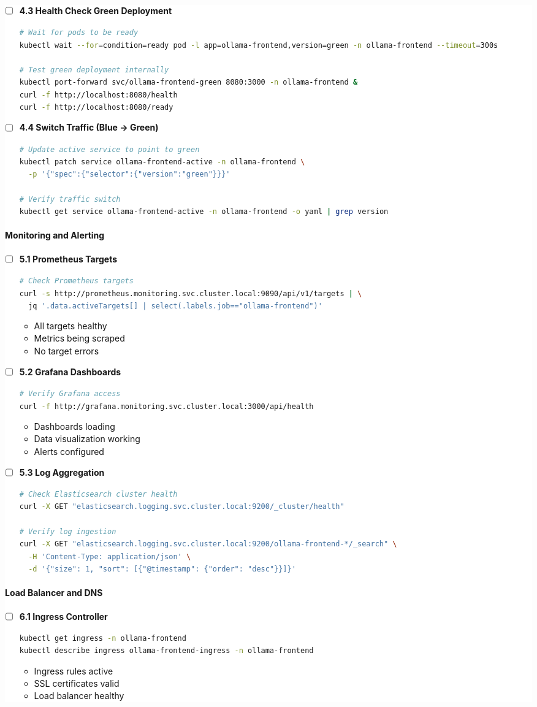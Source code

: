 - [ ] **4.3 Health Check Green Deployment**
  ```bash
  # Wait for pods to be ready
  kubectl wait --for=condition=ready pod -l app=ollama-frontend,version=green -n ollama-frontend --timeout=300s
  
  # Test green deployment internally
  kubectl port-forward svc/ollama-frontend-green 8080:3000 -n ollama-frontend &
  curl -f http://localhost:8080/health
  curl -f http://localhost:8080/ready
  ```

- [ ] **4.4 Switch Traffic (Blue → Green)**
  ```bash
  # Update active service to point to green
  kubectl patch service ollama-frontend-active -n ollama-frontend \
    -p '{"spec":{"selector":{"version":"green"}}}'
  
  # Verify traffic switch
  kubectl get service ollama-frontend-active -n ollama-frontend -o yaml | grep version
  ```

#### Monitoring and Alerting
- [ ] **5.1 Prometheus Targets**
  ```bash
  # Check Prometheus targets
  curl -s http://prometheus.monitoring.svc.cluster.local:9090/api/v1/targets | \
    jq '.data.activeTargets[] | select(.labels.job=="ollama-frontend")'
  ```
  - All targets healthy
  - Metrics being scraped
  - No target errors

- [ ] **5.2 Grafana Dashboards**
  ```bash
  # Verify Grafana access
  curl -f http://grafana.monitoring.svc.cluster.local:3000/api/health
  ```
  - Dashboards loading
  - Data visualization working
  - Alerts configured

- [ ] **5.3 Log Aggregation**
  ```bash
  # Check Elasticsearch cluster health
  curl -X GET "elasticsearch.logging.svc.cluster.local:9200/_cluster/health"
  
  # Verify log ingestion
  curl -X GET "elasticsearch.logging.svc.cluster.local:9200/ollama-frontend-*/_search" \
    -H 'Content-Type: application/json' \
    -d '{"size": 1, "sort": [{"@timestamp": {"order": "desc"}}]}'
  ```

#### Load Balancer and DNS
- [ ] **6.1 Ingress Controller**
  ```bash
  kubectl get ingress -n ollama-frontend
  kubectl describe ingress ollama-frontend-ingress -n ollama-frontend
  ```
  - Ingress rules active
  - SSL certificates valid
  - Load balancer healthy
